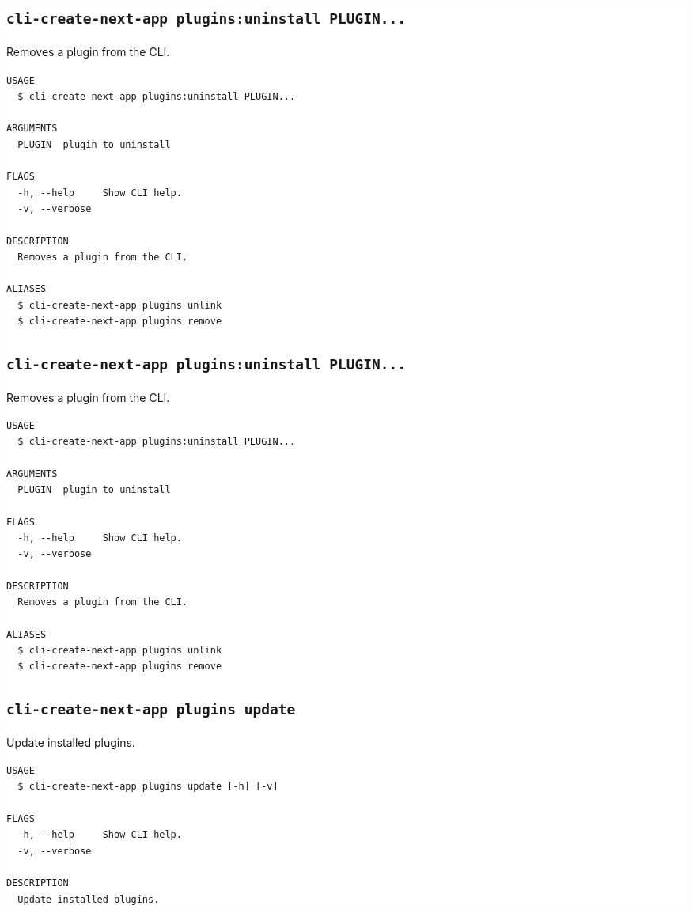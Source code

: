 ## `cli-create-next-app plugins:uninstall PLUGIN...`

Removes a plugin from the CLI.

```
USAGE
  $ cli-create-next-app plugins:uninstall PLUGIN...

ARGUMENTS
  PLUGIN  plugin to uninstall

FLAGS
  -h, --help     Show CLI help.
  -v, --verbose

DESCRIPTION
  Removes a plugin from the CLI.

ALIASES
  $ cli-create-next-app plugins unlink
  $ cli-create-next-app plugins remove
```

## `cli-create-next-app plugins:uninstall PLUGIN...`

Removes a plugin from the CLI.

```
USAGE
  $ cli-create-next-app plugins:uninstall PLUGIN...

ARGUMENTS
  PLUGIN  plugin to uninstall

FLAGS
  -h, --help     Show CLI help.
  -v, --verbose

DESCRIPTION
  Removes a plugin from the CLI.

ALIASES
  $ cli-create-next-app plugins unlink
  $ cli-create-next-app plugins remove
```

## `cli-create-next-app plugins update`

Update installed plugins.

```
USAGE
  $ cli-create-next-app plugins update [-h] [-v]

FLAGS
  -h, --help     Show CLI help.
  -v, --verbose

DESCRIPTION
  Update installed plugins.
```

